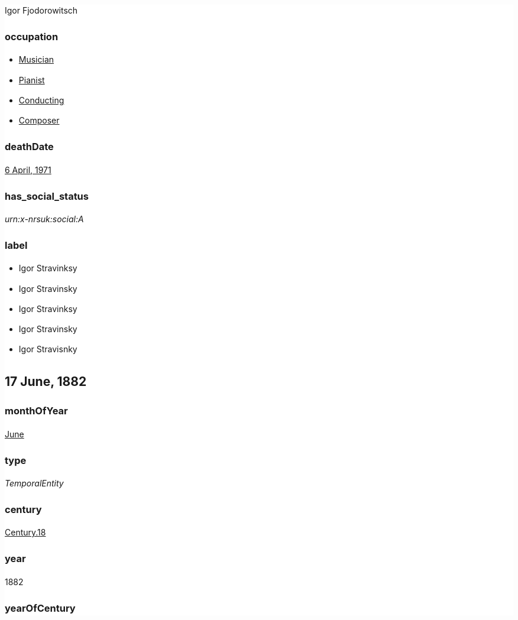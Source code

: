 
Igor Fjodorowitsch

### occupation

 - [Musician](#Musician)

 - [Pianist](#Pianist)

 - [Conducting](#Conducting)

 - [Composer](#Composer)

### deathDate


[6 April, 1971](#6-April-1971)

### has_social_status


*urn:x-nrsuk:social:A*

### label

 - Igor Stravinksy

 - Igor Stravinsky

 - Igor Stravinksy

 - Igor Stravinsky

 - Igor Stravisnky

## 17 June, 1882

### monthOfYear


[June](#June)

### type


*TemporalEntity*

### century


[Century.18](#Century.18)

### year


1882

### yearOfCentury
